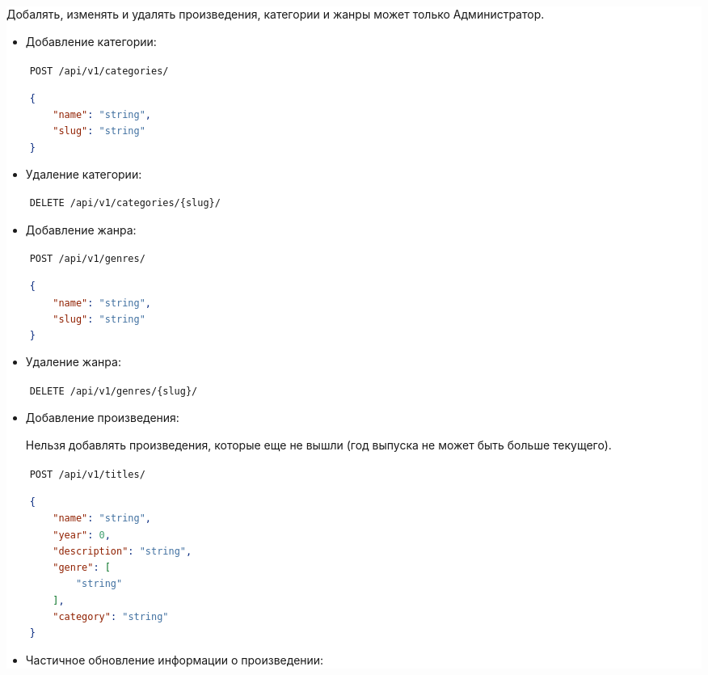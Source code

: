 Добалять, изменять и удалять произведения, категории и жанры может только Администратор.

- Добавление категории:

```text
    POST /api/v1/categories/
```

```json
    {
        "name": "string",
        "slug": "string"
    }
```

- Удаление категории:

```text
    DELETE /api/v1/categories/{slug}/
```

- Добавление жанра:

```text
    POST /api/v1/genres/
```

```json
    {
        "name": "string",
        "slug": "string"
    }
```

- Удаление жанра:

```text
    DELETE /api/v1/genres/{slug}/
```

- Добавление произведения:

    Нельзя добавлять произведения, которые еще не вышли (год выпуска не может быть больше текущего).

```text
    POST /api/v1/titles/
```

```json
    {
        "name": "string",
        "year": 0,
        "description": "string",
        "genre": [
            "string"
        ],
        "category": "string"
    }
```

- Частичное обновление информации о произведении:
